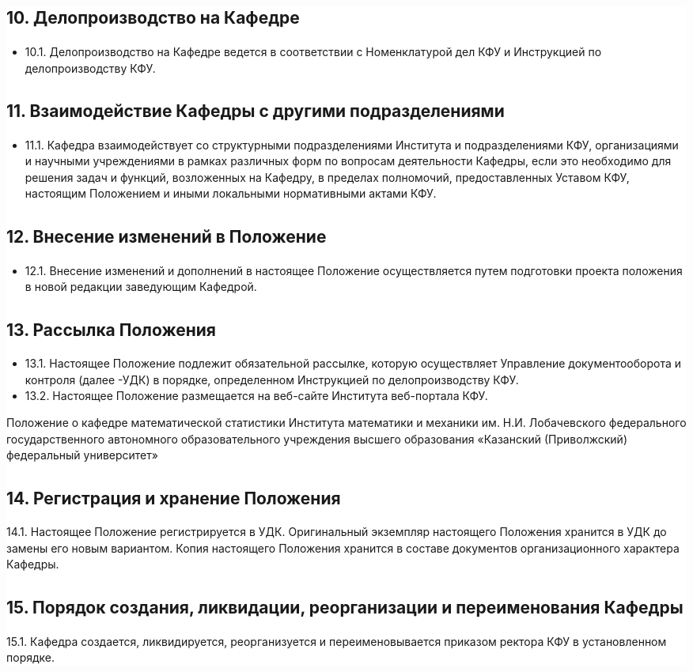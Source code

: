 ## 10. Делопроизводство на Кафедре

- 10.1. Делопроизводство на Кафедре ведется в соответствии с Номенклатурой дел КФУ и Инструкцией по делопроизводству КФУ.

## 11. Взаимодействие Кафедры с другими подразделениями

- 11.1. Кафедра взаимодействует со структурными подразделениями Института и подразделениями КФУ, организациями и научными учреждениями в рамках различных форм по вопросам деятельности Кафедры, если это необходимо для решения задач и функций, возложенных на Кафедру, в пределах полномочий, предоставленных Уставом КФУ, настоящим Положением и иными локальными нормативными актами КФУ.

## 12. Внесение изменений в Положение

- 12.1. Внесение  изменений  и  дополнений  в  настоящее  Положение  осуществляется  путем подготовки проекта положения в новой редакции заведующим Кафедрой.

## 13. Рассылка Положения

- 13.1. Настоящее  Положение  подлежит  обязательной  рассылке,  которую  осуществляет Управление документооборота и контроля (далее -УДК) в порядке, определенном Инструкцией по делопроизводству КФУ.
- 13.2. Настоящее Положение размещается на веб-сайте Института веб-портала КФУ.

Положение  о  кафедре  математической  статистики  Института  математики  и  механики  им.  Н.И.  Лобачевского федерального  государственного  автономного  образовательного  учреждения  высшего  образования  «Казанский (Приволжский) федеральный университет»

## 14. Регистрация и хранение Положения

14.1. Настоящее Положение регистрируется в УДК. Оригинальный экземпляр настоящего Положения хранится в УДК до замены его новым вариантом.  Копия настоящего Положения хранится в составе документов организационного характера Кафедры.

## 15. Порядок создания, ликвидации, реорганизации и переименования Кафедры

15.1. Кафедра  создается,  ликвидируется,  реорганизуется  и  переименовывается  приказом ректора КФУ в установленном порядке.